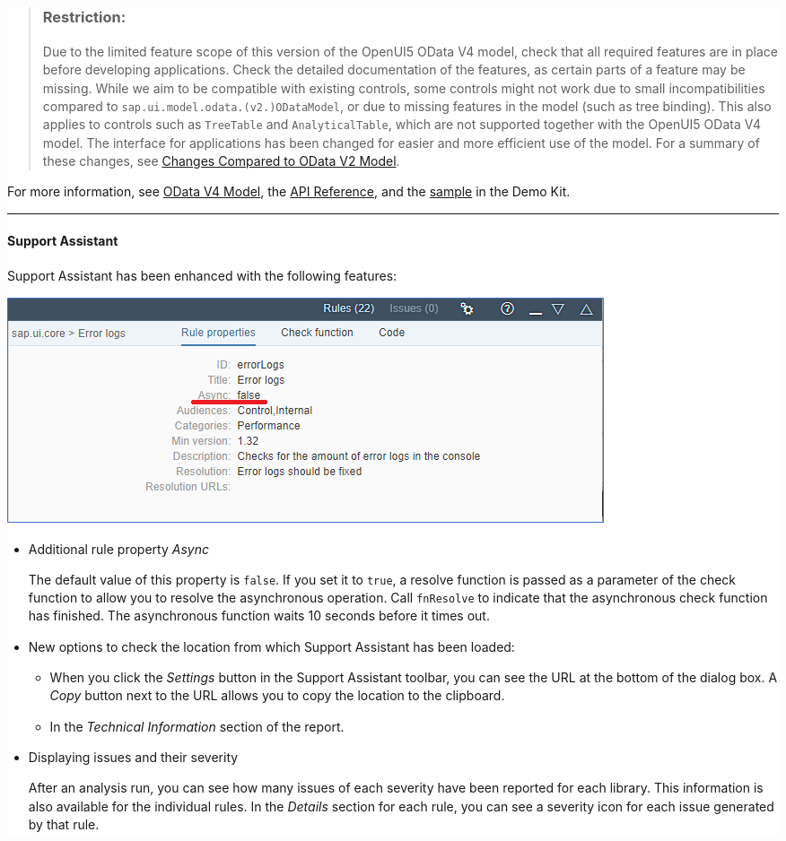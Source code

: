 > ### Restriction:  
> Due to the limited feature scope of this version of the OpenUI5 OData V4 model, check that all required features are in place before developing applications. Check the detailed documentation of the features, as certain parts of a feature may be missing. While we aim to be compatible with existing controls, some controls might not work due to small incompatibilities compared to `sap.ui.model.odata.(v2.)ODataModel`, or due to missing features in the model \(such as tree binding\). This also applies to controls such as `TreeTable` and `AnalyticalTable`, which are not supported together with the OpenUI5 OData V4 model. The interface for applications has been changed for easier and more efficient use of the model. For a summary of these changes, see [Changes Compared to OData V2 Model](Changes_Compared_to_OData_V2_Model_abd4d7c.md).

For more information, see [OData V4 Model](OData_V4_Model_5de13cf.md), the [API Reference](https://sdk.openui5.org/api/sap.ui.model.odata.v4), and the [sample](https://sdk.openui5.org/entity/sap.ui.model.odata.v4.ODataModel) in the Demo Kit.

***

#### Support Assistant

Support Assistant has been enhanced with the following features:

 ![](images/loio43f74fa14f8a4cfc82c0e31998072d6b_LowRes.png) 

-   Additional rule property *Async*

    The default value of this property is `false`. If you set it to `true`, a resolve function is passed as a parameter of the check function to allow you to resolve the asynchronous operation. Call `fnResolve` to indicate that the asynchronous check function has finished. The asynchronous function waits 10 seconds before it times out.

-   New options to check the location from which Support Assistant has been loaded:

    -   When you click the *Settings* button in the Support Assistant toolbar, you can see the URL at the bottom of the dialog box. A *Copy* button next to the URL allows you to copy the location to the clipboard.

    -   In the *Technical Information* section of the report.


-   Displaying issues and their severity

    After an analysis run, you can see how many issues of each severity have been reported for each library. This information is also available for the individual rules. In the *Details* section for each rule, you can see a severity icon for each issue generated by that rule.
